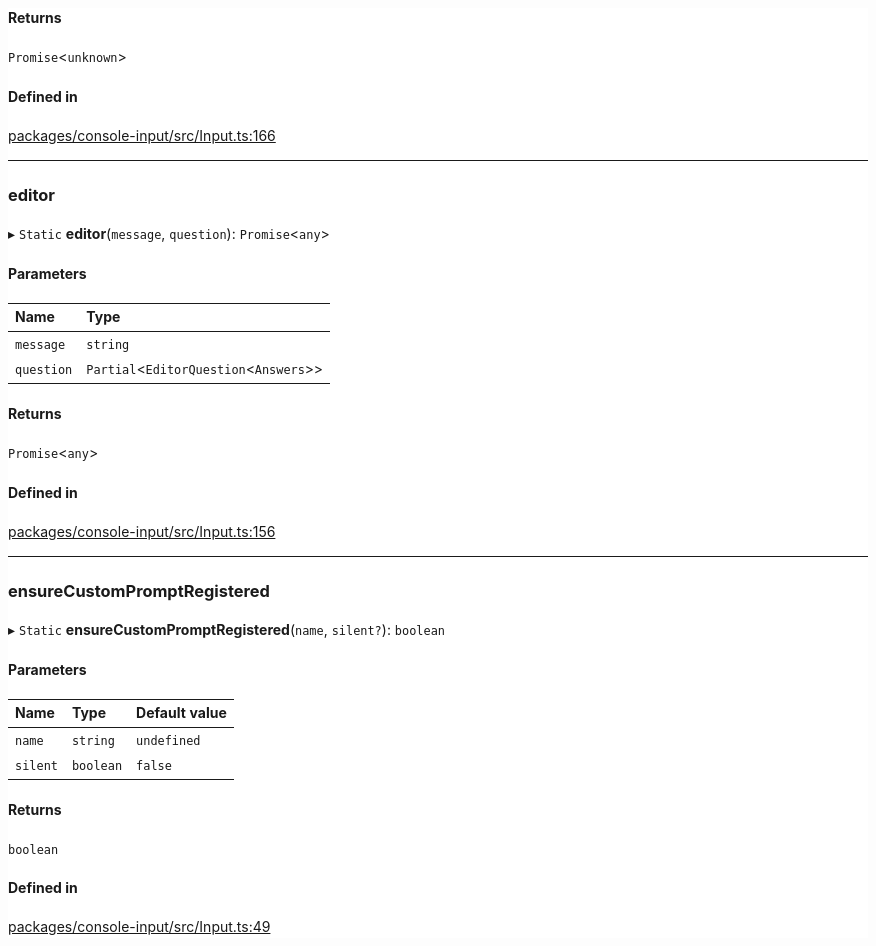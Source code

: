 #### Returns

`Promise`<`unknown`\>

#### Defined in

[packages/console-input/src/Input.ts:166](https://github.com/robinradic/npm-console/blob/27e41ef/packages/console-input/src/Input.ts#L166)

___

### editor

▸ `Static` **editor**(`message`, `question`): `Promise`<`any`\>

#### Parameters

| Name | Type |
| :------ | :------ |
| `message` | `string` |
| `question` | `Partial`<`EditorQuestion`<`Answers`\>\> |

#### Returns

`Promise`<`any`\>

#### Defined in

[packages/console-input/src/Input.ts:156](https://github.com/robinradic/npm-console/blob/27e41ef/packages/console-input/src/Input.ts#L156)

___

### ensureCustomPromptRegistered

▸ `Static` **ensureCustomPromptRegistered**(`name`, `silent?`): `boolean`

#### Parameters

| Name | Type | Default value |
| :------ | :------ | :------ |
| `name` | `string` | `undefined` |
| `silent` | `boolean` | `false` |

#### Returns

`boolean`

#### Defined in

[packages/console-input/src/Input.ts:49](https://github.com/robinradic/npm-console/blob/27e41ef/packages/console-input/src/Input.ts#L49)
